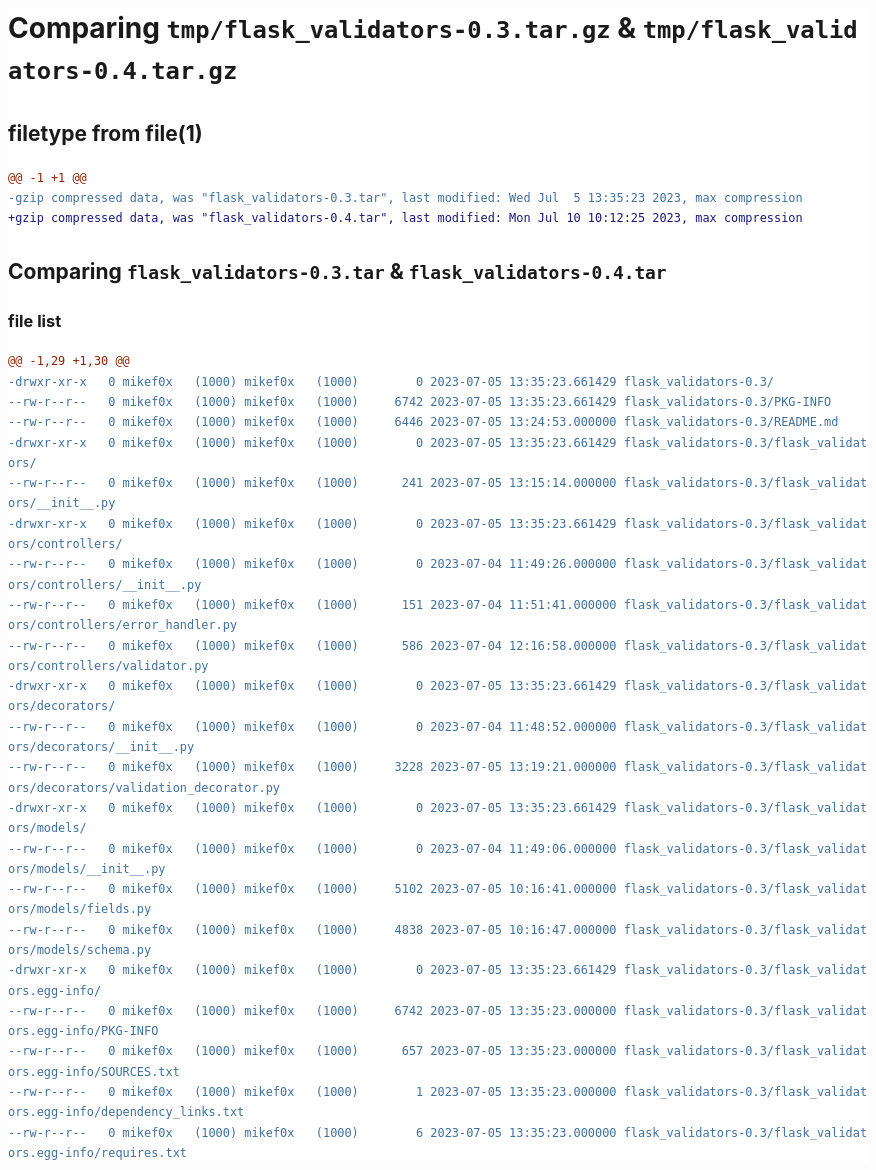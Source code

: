 # Comparing `tmp/flask_validators-0.3.tar.gz` & `tmp/flask_validators-0.4.tar.gz`

## filetype from file(1)

```diff
@@ -1 +1 @@
-gzip compressed data, was "flask_validators-0.3.tar", last modified: Wed Jul  5 13:35:23 2023, max compression
+gzip compressed data, was "flask_validators-0.4.tar", last modified: Mon Jul 10 10:12:25 2023, max compression
```

## Comparing `flask_validators-0.3.tar` & `flask_validators-0.4.tar`

### file list

```diff
@@ -1,29 +1,30 @@
-drwxr-xr-x   0 mikef0x   (1000) mikef0x   (1000)        0 2023-07-05 13:35:23.661429 flask_validators-0.3/
--rw-r--r--   0 mikef0x   (1000) mikef0x   (1000)     6742 2023-07-05 13:35:23.661429 flask_validators-0.3/PKG-INFO
--rw-r--r--   0 mikef0x   (1000) mikef0x   (1000)     6446 2023-07-05 13:24:53.000000 flask_validators-0.3/README.md
-drwxr-xr-x   0 mikef0x   (1000) mikef0x   (1000)        0 2023-07-05 13:35:23.661429 flask_validators-0.3/flask_validators/
--rw-r--r--   0 mikef0x   (1000) mikef0x   (1000)      241 2023-07-05 13:15:14.000000 flask_validators-0.3/flask_validators/__init__.py
-drwxr-xr-x   0 mikef0x   (1000) mikef0x   (1000)        0 2023-07-05 13:35:23.661429 flask_validators-0.3/flask_validators/controllers/
--rw-r--r--   0 mikef0x   (1000) mikef0x   (1000)        0 2023-07-04 11:49:26.000000 flask_validators-0.3/flask_validators/controllers/__init__.py
--rw-r--r--   0 mikef0x   (1000) mikef0x   (1000)      151 2023-07-04 11:51:41.000000 flask_validators-0.3/flask_validators/controllers/error_handler.py
--rw-r--r--   0 mikef0x   (1000) mikef0x   (1000)      586 2023-07-04 12:16:58.000000 flask_validators-0.3/flask_validators/controllers/validator.py
-drwxr-xr-x   0 mikef0x   (1000) mikef0x   (1000)        0 2023-07-05 13:35:23.661429 flask_validators-0.3/flask_validators/decorators/
--rw-r--r--   0 mikef0x   (1000) mikef0x   (1000)        0 2023-07-04 11:48:52.000000 flask_validators-0.3/flask_validators/decorators/__init__.py
--rw-r--r--   0 mikef0x   (1000) mikef0x   (1000)     3228 2023-07-05 13:19:21.000000 flask_validators-0.3/flask_validators/decorators/validation_decorator.py
-drwxr-xr-x   0 mikef0x   (1000) mikef0x   (1000)        0 2023-07-05 13:35:23.661429 flask_validators-0.3/flask_validators/models/
--rw-r--r--   0 mikef0x   (1000) mikef0x   (1000)        0 2023-07-04 11:49:06.000000 flask_validators-0.3/flask_validators/models/__init__.py
--rw-r--r--   0 mikef0x   (1000) mikef0x   (1000)     5102 2023-07-05 10:16:41.000000 flask_validators-0.3/flask_validators/models/fields.py
--rw-r--r--   0 mikef0x   (1000) mikef0x   (1000)     4838 2023-07-05 10:16:47.000000 flask_validators-0.3/flask_validators/models/schema.py
-drwxr-xr-x   0 mikef0x   (1000) mikef0x   (1000)        0 2023-07-05 13:35:23.661429 flask_validators-0.3/flask_validators.egg-info/
--rw-r--r--   0 mikef0x   (1000) mikef0x   (1000)     6742 2023-07-05 13:35:23.000000 flask_validators-0.3/flask_validators.egg-info/PKG-INFO
--rw-r--r--   0 mikef0x   (1000) mikef0x   (1000)      657 2023-07-05 13:35:23.000000 flask_validators-0.3/flask_validators.egg-info/SOURCES.txt
--rw-r--r--   0 mikef0x   (1000) mikef0x   (1000)        1 2023-07-05 13:35:23.000000 flask_validators-0.3/flask_validators.egg-info/dependency_links.txt
--rw-r--r--   0 mikef0x   (1000) mikef0x   (1000)        6 2023-07-05 13:35:23.000000 flask_validators-0.3/flask_validators.egg-info/requires.txt
```